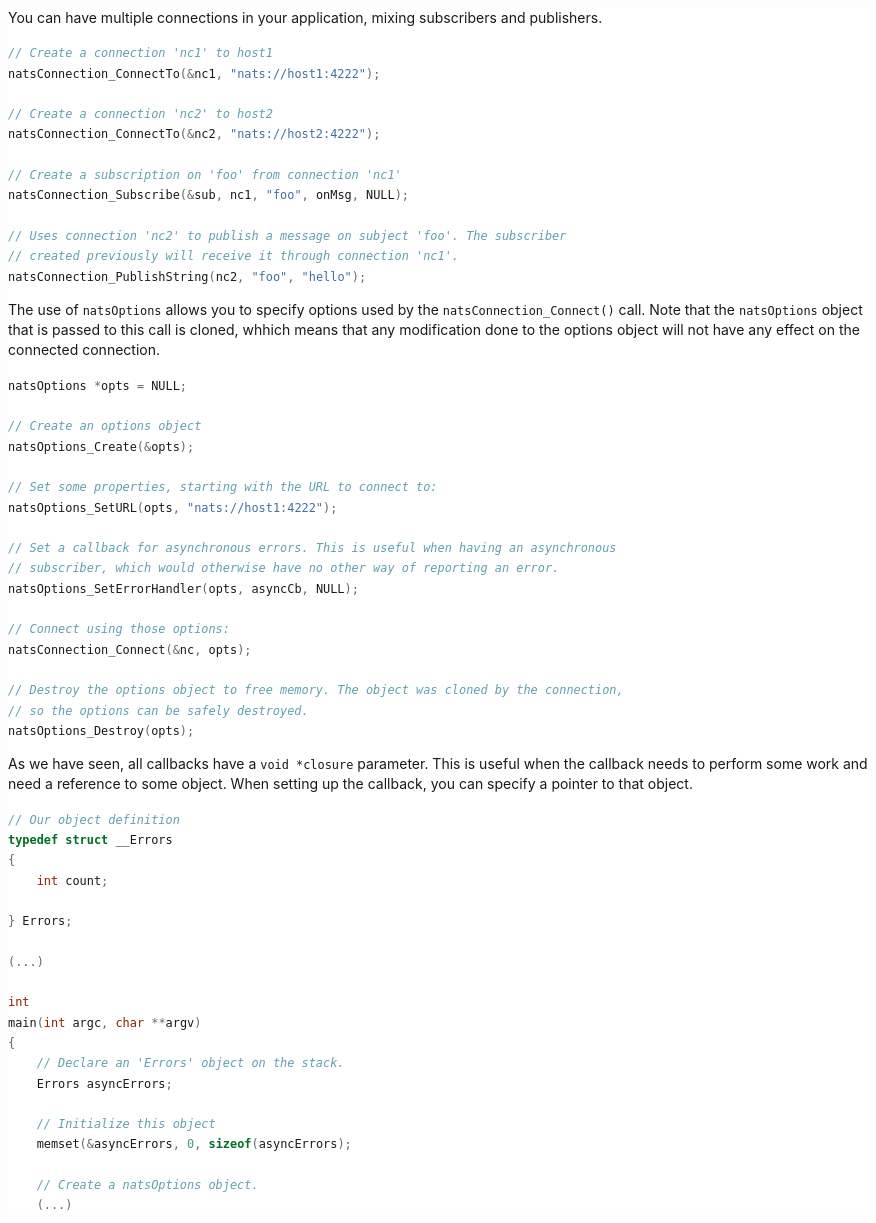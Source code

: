 You can have multiple connections in your application, mixing subscribers and publishers.
```c
// Create a connection 'nc1' to host1
natsConnection_ConnectTo(&nc1, "nats://host1:4222");

// Create a connection 'nc2' to host2
natsConnection_ConnectTo(&nc2, "nats://host2:4222");

// Create a subscription on 'foo' from connection 'nc1'
natsConnection_Subscribe(&sub, nc1, "foo", onMsg, NULL);

// Uses connection 'nc2' to publish a message on subject 'foo'. The subscriber
// created previously will receive it through connection 'nc1'.
natsConnection_PublishString(nc2, "foo", "hello");
```

The use of `natsOptions` allows you to specify options used by the `natsConnection_Connect()` call. Note that the `natsOptions` object that is  passed to this call is cloned, whhich means that any modification done to the options object will not have any effect on the connected connection.

```c
natsOptions *opts = NULL;

// Create an options object
natsOptions_Create(&opts);

// Set some properties, starting with the URL to connect to:
natsOptions_SetURL(opts, "nats://host1:4222");

// Set a callback for asynchronous errors. This is useful when having an asynchronous
// subscriber, which would otherwise have no other way of reporting an error.
natsOptions_SetErrorHandler(opts, asyncCb, NULL);

// Connect using those options:
natsConnection_Connect(&nc, opts);

// Destroy the options object to free memory. The object was cloned by the connection,
// so the options can be safely destroyed.
natsOptions_Destroy(opts);
```

As we have seen, all callbacks have a `void *closure` parameter. This is useful when the callback needs to perform some work and need a reference to some object. When setting up the callback, you can specify a pointer to that object.
```c
// Our object definition
typedef struct __Errors
{
    int count;

} Errors;

(...)

int
main(int argc, char **argv)
{
    // Declare an 'Errors' object on the stack.
    Errors asyncErrors;

    // Initialize this object
    memset(&asyncErrors, 0, sizeof(asyncErrors);

    // Create a natsOptions object.
    (...)

```